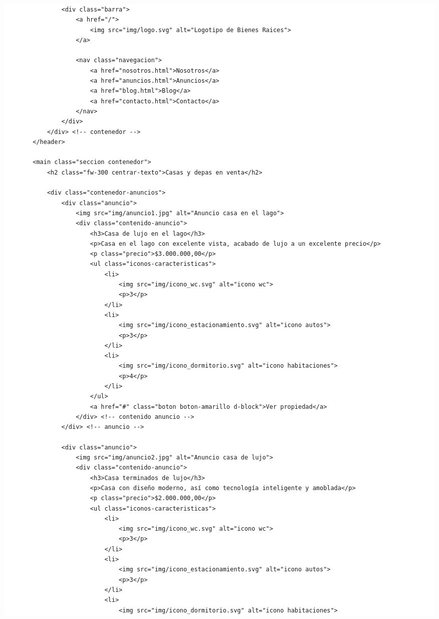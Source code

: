 					<div class="barra">
						<a href="/">
							<img src="img/logo.svg" alt="Logotipo de Bienes Raices">
						</a>

						<nav class="navegacion">
							<a href="nosotros.html">Nosotros</a>
							<a href="anuncios.html">Anuncios</a>
							<a href="blog.html">Blog</a>
							<a href="contacto.html">Contacto</a>
						</nav>
					</div>
				</div> <!-- contenedor -->
			</header>

			<main class="seccion contenedor">
				<h2 class="fw-300 centrar-texto">Casas y depas en venta</h2>

				<div class="contenedor-anuncios">
					<div class="anuncio">
						<img src="img/anuncio1.jpg" alt="Anuncio casa en el lago">
						<div class="contenido-anuncio">
							<h3>Casa de lujo en el lago</h3>
							<p>Casa en el lago con excelente vista, acabado de lujo a un excelente precio</p>
							<p class="precio">$3.000.000,00</p>
							<ul class="iconos-caracteristicas">
								<li>
									<img src="img/icono_wc.svg" alt="icono wc">
									<p>3</p>
								</li>
								<li>
									<img src="img/icono_estacionamiento.svg" alt="icono autos">
									<p>3</p>
								</li>
								<li>
									<img src="img/icono_dormitorio.svg" alt="icono habitaciones">
									<p>4</p>
								</li>
							</ul>
							<a href="#" class="boton boton-amarillo d-block">Ver propiedad</a>
						</div> <!-- contenido anuncio -->
					</div> <!-- anuncio -->
			
					<div class="anuncio">
						<img src="img/anuncio2.jpg" alt="Anuncio casa de lujo">
						<div class="contenido-anuncio">
							<h3>Casa terminados de lujo</h3>
							<p>Casa con diseño moderno, así como tecnología inteligente y amoblada</p>
							<p class="precio">$2.000.000,00</p>
							<ul class="iconos-caracteristicas">
								<li>
									<img src="img/icono_wc.svg" alt="icono wc">
									<p>3</p>
								</li>
								<li>
									<img src="img/icono_estacionamiento.svg" alt="icono autos">
									<p>3</p>
								</li>
								<li>
									<img src="img/icono_dormitorio.svg" alt="icono habitaciones">